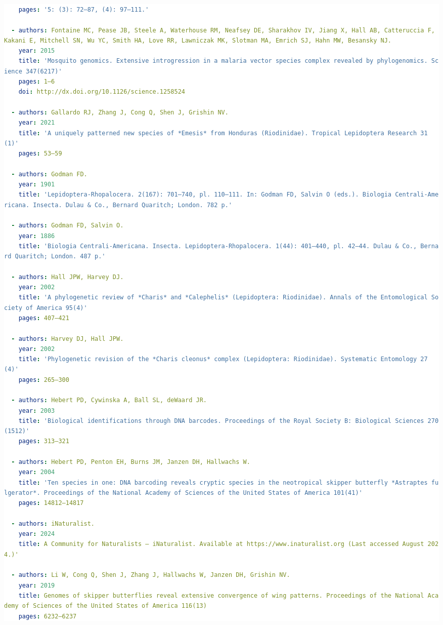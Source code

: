 ```yaml
    pages: '5: (3): 72–87, (4): 97–111.'

  - authors: Fontaine MC, Pease JB, Steele A, Waterhouse RM, Neafsey DE, Sharakhov IV, Jiang X, Hall AB, Catteruccia F, Kakani E, Mitchell SN, Wu YC, Smith HA, Love RR, Lawniczak MK, Slotman MA, Emrich SJ, Hahn MW, Besansky NJ.
    year: 2015
    title: 'Mosquito genomics. Extensive introgression in a malaria vector species complex revealed by phylogenomics. Science 347(6217)'
    pages: 1–6
    doi: http://dx.doi.org/10.1126/science.1258524

  - authors: Gallardo RJ, Zhang J, Cong Q, Shen J, Grishin NV.
    year: 2021
    title: 'A uniquely patterned new species of *Emesis* from Honduras (Riodinidae). Tropical Lepidoptera Research 31(1)'
    pages: 53–59

  - authors: Godman FD.
    year: 1901
    title: 'Lepidoptera-Rhopalocera. 2(167): 701–740, pl. 110–111. In: Godman FD, Salvin O (eds.). Biologia Centrali-Americana. Insecta. Dulau & Co., Bernard Quaritch; London. 782 p.'

  - authors: Godman FD, Salvin O.
    year: 1886
    title: 'Biologia Centrali-Americana. Insecta. Lepidoptera-Rhopalocera. 1(44): 401–440, pl. 42–44. Dulau & Co., Bernard Quaritch; London. 487 p.'

  - authors: Hall JPW, Harvey DJ.
    year: 2002
    title: 'A phylogenetic review of *Charis* and *Calephelis* (Lepidoptera: Riodinidae). Annals of the Entomological Society of America 95(4)'
    pages: 407–421

  - authors: Harvey DJ, Hall JPW.
    year: 2002
    title: 'Phylogenetic revision of the *Charis cleonus* complex (Lepidoptera: Riodinidae). Systematic Entomology 27(4)'
    pages: 265–300

  - authors: Hebert PD, Cywinska A, Ball SL, deWaard JR.
    year: 2003
    title: 'Biological identifications through DNA barcodes. Proceedings of the Royal Society B: Biological Sciences 270(1512)'
    pages: 313–321

  - authors: Hebert PD, Penton EH, Burns JM, Janzen DH, Hallwachs W.
    year: 2004
    title: 'Ten species in one: DNA barcoding reveals cryptic species in the neotropical skipper butterfly *Astraptes fulgerator*. Proceedings of the National Academy of Sciences of the United States of America 101(41)'
    pages: 14812–14817

  - authors: iNaturalist.
    year: 2024
    title: A Community for Naturalists – iNaturalist. Available at https://www.inaturalist.org (Last accessed August 2024.)'

  - authors: Li W, Cong Q, Shen J, Zhang J, Hallwachs W, Janzen DH, Grishin NV.
    year: 2019
    title: Genomes of skipper butterflies reveal extensive convergence of wing patterns. Proceedings of the National Academy of Sciences of the United States of America 116(13)
    pages: 6232–6237

```